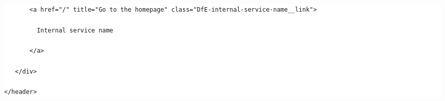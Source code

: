 ```
       <a href="/" title="Go to the homepage" class="DfE-internal-service-name__link">

         Internal service name

       </a>

   </div>

</header>

```
